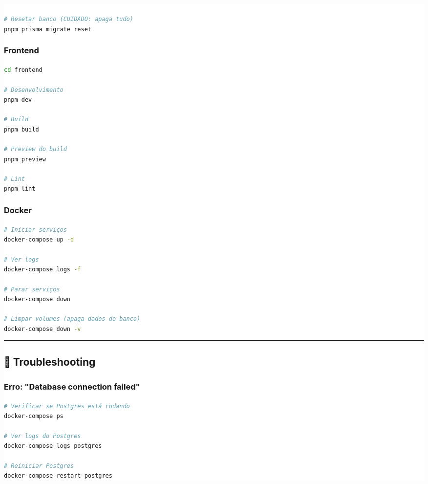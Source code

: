 ```bash

# Resetar banco (CUIDADO: apaga tudo)
pnpm prisma migrate reset
```

### Frontend

```bash
cd frontend

# Desenvolvimento
pnpm dev

# Build
pnpm build

# Preview do build
pnpm preview

# Lint
pnpm lint
```

### Docker

```bash
# Iniciar serviços
docker-compose up -d

# Ver logs
docker-compose logs -f

# Parar serviços
docker-compose down

# Limpar volumes (apaga dados do banco)
docker-compose down -v
```

---

## 🐛 Troubleshooting

### Erro: "Database connection failed"

```bash
# Verificar se Postgres está rodando
docker-compose ps

# Ver logs do Postgres
docker-compose logs postgres

# Reiniciar Postgres
docker-compose restart postgres
```
